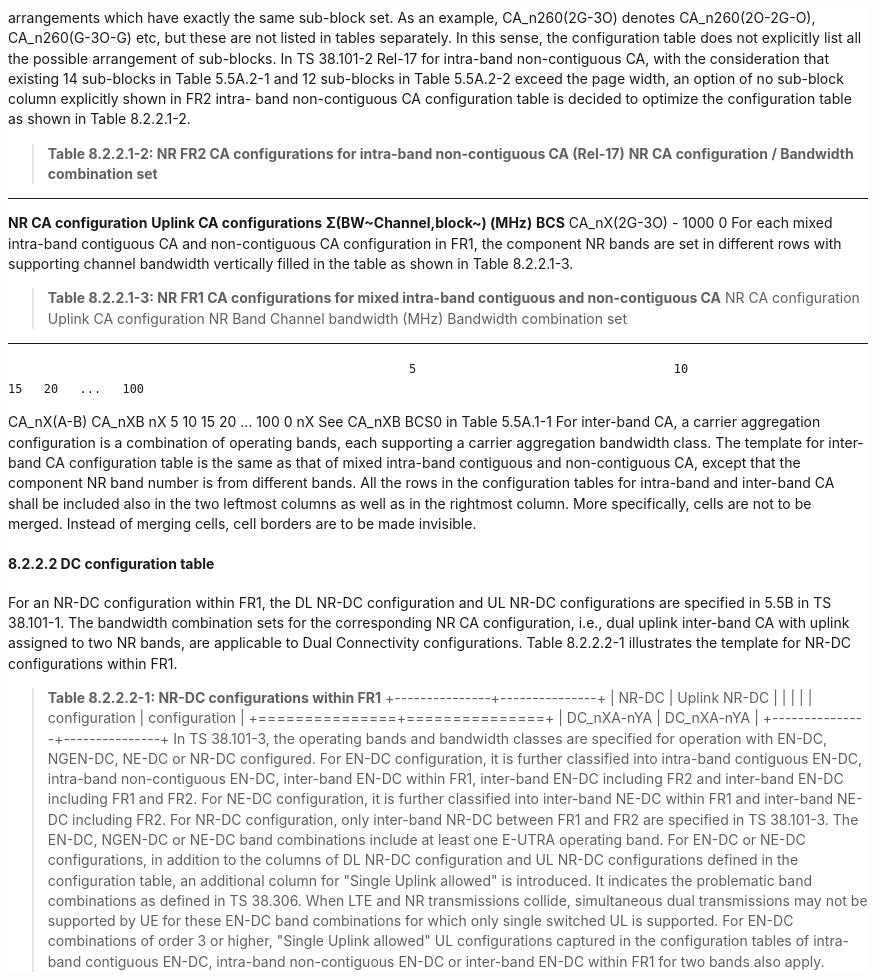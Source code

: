 arrangements which have exactly the same sub-block set. As an example,
CA_n260(2G-3O) denotes CA_n260(2O-2G-O), CA_n260(G-3O-G) etc, but these are
not listed in tables separately. In this sense, the configuration table does
not explicitly list all the possible arrangement of sub-blocks. In TS 38.101-2
Rel-17 for intra-band non-contiguous CA, with the consideration that existing
14 sub-blocks in Table 5.5A.2-1 and 12 sub-blocks in Table 5.5A.2-2 exceed the
page width, an option of no sub-block column explicitly shown in FR2 intra-
band non-contiguous CA configuration table is decided to optimize the
configuration table as shown in Table 8.2.2.1-2.
> **Table 8.2.2.1-2: NR FR2 CA configurations for intra-band non-contiguous CA
> (Rel-17)**
**NR CA configuration / Bandwidth combination set**
* * *
**NR CA configuration** **Uplink CA configurations** **Σ(BW~Channel,block~)
(MHz)** **BCS** CA_nX(2G-3O) - 1000 0
For each mixed intra-band contiguous CA and non-contiguous CA configuration in
FR1, the component NR bands are set in different rows with supporting channel
bandwidth vertically filled in the table as shown in Table 8.2.2.1-3.
> **Table 8.2.2.1-3: NR FR1 CA configurations for mixed intra-band contiguous
> and non-contiguous CA**
NR CA configuration Uplink CA configuration NR Band Channel bandwidth (MHz)
Bandwidth combination set
* * *
                                                            5                                    10                          15   20   ...   100
CA_nX(A-B) CA_nXB nX 5 10 15 20 ... 100 0 nX See CA_nXB BCS0 in Table 5.5A.1-1
For inter-band CA, a carrier aggregation configuration is a combination of
operating bands, each supporting a carrier aggregation bandwidth class. The
template for inter-band CA configuration table is the same as that of mixed
intra-band contiguous and non-contiguous CA, except that the component NR band
number is from different bands.
All the rows in the configuration tables for intra-band and inter-band CA
shall be included also in the two leftmost columns as well as in the rightmost
column. More specifically, cells are not to be merged. Instead of merging
cells, cell borders are to be made invisible.
#### 8.2.2.2 DC configuration table
For an NR-DC configuration within FR1, the DL NR-DC configuration and UL NR-DC
configurations are specified in 5.5B in TS 38.101-1. The bandwidth combination
sets for the corresponding NR CA configuration, i.e., dual uplink inter-band
CA with uplink assigned to two NR bands, are applicable to Dual Connectivity
configurations. Table 8.2.2.2-1 illustrates the template for NR-DC
configurations within FR1.
> **Table 8.2.2.2-1: NR-DC configurations within FR1**
+---------------+---------------+ | NR-DC | Uplink NR-DC | | | | | configuration | configuration | +===============+===============+ | DC_nXA-nYA | DC_nXA-nYA | +---------------+---------------+
In TS 38.101-3, the operating bands and bandwidth classes are specified for
operation with EN-DC, NGEN-DC, NE-DC or NR-DC configured. For EN-DC
configuration, it is further classified into intra-band contiguous EN-DC,
intra-band non-contiguous EN-DC, inter-band EN-DC within FR1, inter-band EN-DC
including FR2 and inter-band EN-DC including FR1 and FR2. For NE-DC
configuration, it is further classified into inter-band NE-DC within FR1 and
inter-band NE-DC including FR2. For NR-DC configuration, only inter-band NR-DC
between FR1 and FR2 are specified in TS 38.101-3. The EN-DC, NGEN-DC or NE-DC
band combinations include at least one E-UTRA operating band.
For EN-DC or NE-DC configurations, in addition to the columns of DL NR-DC
configuration and UL NR-DC configurations defined in the configuration table,
an additional column for \"Single Uplink allowed\" is introduced. It indicates
the problematic band combinations as defined in TS 38.306. When LTE and NR
transmissions collide, simultaneous dual transmissions may not be supported by
UE for these EN-DC band combinations for which only single switched UL is
supported. For EN-DC combinations of order 3 or higher, \"Single Uplink
allowed\" UL configurations captured in the configuration tables of intra-band
contiguous EN-DC, intra-band non-contiguous EN-DC or inter-band EN-DC within
FR1 for two bands also apply.